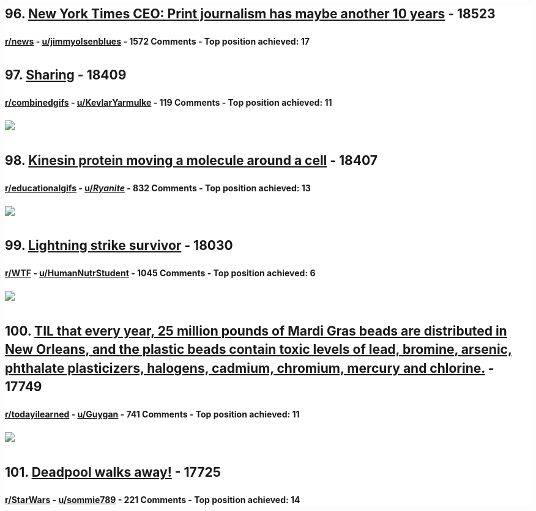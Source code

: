 ## 96. [New York Times CEO: Print journalism has maybe another 10 years](http://reddit.com/r/news/comments/7x8v6f/new_york_times_ceo_print_journalism_has_maybe/) - 18523
#### [r/news](http://reddit.com/r/news) - [u/jimmyolsenblues](http://reddit.com/u/jimmyolsenblues) - 1572 Comments - Top position achieved: 17

## 97. [Sharing](http://reddit.com/r/combinedgifs/comments/7xctmq/sharing/) - 18409
#### [r/combinedgifs](http://reddit.com/r/combinedgifs) - [u/KevlarYarmulke](http://reddit.com/u/KevlarYarmulke) - 119 Comments - Top position achieved: 11

<a href="https://gfycat.com/OffensiveAdolescentElkhound"><img src="https://b.thumbs.redditmedia.com/LKh_3lxs9Kthx1vPcg4Xcfu9mUOWEIf1NBX17CJI0bo.jpg"></img></a>

## 98. [Kinesin protein moving a molecule around a cell](http://reddit.com/r/educationalgifs/comments/7x9zmi/kinesin_protein_moving_a_molecule_around_a_cell/) - 18407
#### [r/educationalgifs](http://reddit.com/r/educationalgifs) - [u/_Ryanite_](http://reddit.com/u/_Ryanite_) - 832 Comments - Top position achieved: 13

<a href="https://v.redd.it/g8zwven1xzf01"><img src="https://a.thumbs.redditmedia.com/3-rcm2b3vtUK-U-CWjnPpUK4pNITeYf7o2rJ5NXoD68.jpg"></img></a>

## 99. [Lightning strike survivor](http://reddit.com/r/WTF/comments/7xdsm8/lightning_strike_survivor/) - 18030
#### [r/WTF](http://reddit.com/r/WTF) - [u/HumanNutrStudent](http://reddit.com/u/HumanNutrStudent) - 1045 Comments - Top position achieved: 6

<a href="https://i.imgur.com/cKTNyMR.jpg"><img src="image"></img></a>

## 100. [TIL that every year, 25 million pounds of Mardi Gras beads are distributed in New Orleans, and the plastic beads contain toxic levels of lead, bromine, arsenic, phthalate plasticizers, halogens, cadmium, chromium, mercury and chlorine.](http://reddit.com/r/todayilearned/comments/7xdo3l/til_that_every_year_25_million_pounds_of_mardi/) - 17749
#### [r/todayilearned](http://reddit.com/r/todayilearned) - [u/Guygan](http://reddit.com/u/Guygan) - 741 Comments - Top position achieved: 11

<a href="https://www.pbs.org/newshour/science/column-mardi-gras-beads-get-french-quarter"><img src="https://b.thumbs.redditmedia.com/UJ2grVZkwr5bV2iu2wj_JPbTQyIyX8Ckhv4AJQRQNGs.jpg"></img></a>

## 101. [Deadpool walks away!](http://reddit.com/r/StarWars/comments/7x9nwu/deadpool_walks_away/) - 17725
#### [r/StarWars](http://reddit.com/r/StarWars) - [u/sommie789](http://reddit.com/u/sommie789) - 221 Comments - Top position achieved: 14
